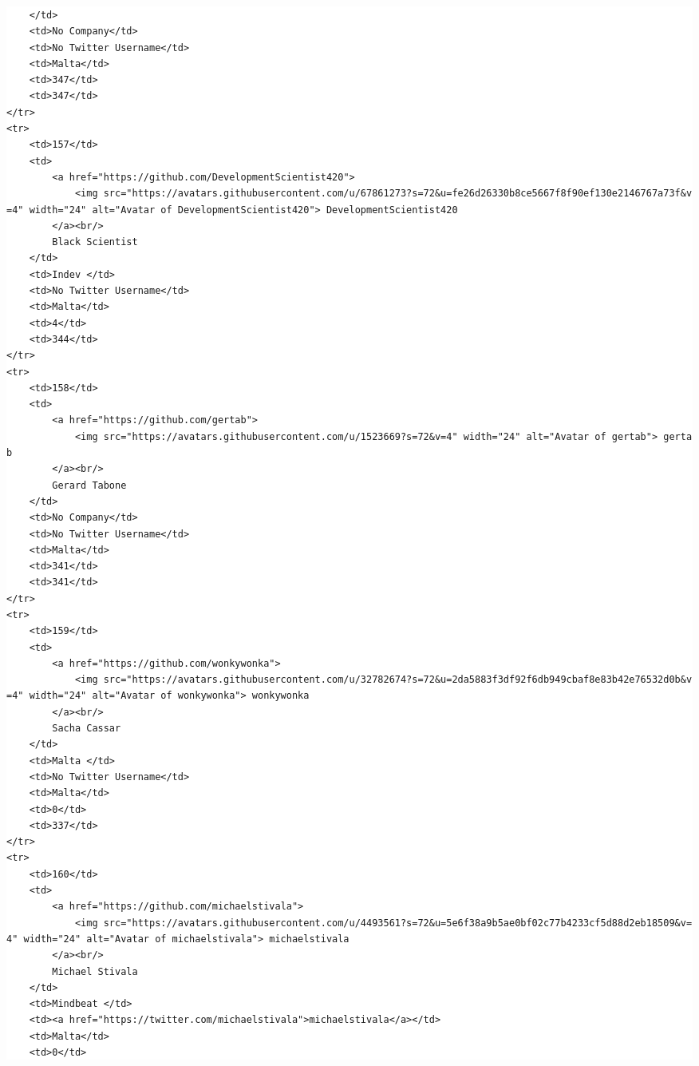 		</td>
		<td>No Company</td>
		<td>No Twitter Username</td>
		<td>Malta</td>
		<td>347</td>
		<td>347</td>
	</tr>
	<tr>
		<td>157</td>
		<td>
			<a href="https://github.com/DevelopmentScientist420">
				<img src="https://avatars.githubusercontent.com/u/67861273?s=72&u=fe26d26330b8ce5667f8f90ef130e2146767a73f&v=4" width="24" alt="Avatar of DevelopmentScientist420"> DevelopmentScientist420
			</a><br/>
			Black Scientist
		</td>
		<td>Indev </td>
		<td>No Twitter Username</td>
		<td>Malta</td>
		<td>4</td>
		<td>344</td>
	</tr>
	<tr>
		<td>158</td>
		<td>
			<a href="https://github.com/gertab">
				<img src="https://avatars.githubusercontent.com/u/1523669?s=72&v=4" width="24" alt="Avatar of gertab"> gertab
			</a><br/>
			Gerard Tabone
		</td>
		<td>No Company</td>
		<td>No Twitter Username</td>
		<td>Malta</td>
		<td>341</td>
		<td>341</td>
	</tr>
	<tr>
		<td>159</td>
		<td>
			<a href="https://github.com/wonkywonka">
				<img src="https://avatars.githubusercontent.com/u/32782674?s=72&u=2da5883f3df92f6db949cbaf8e83b42e76532d0b&v=4" width="24" alt="Avatar of wonkywonka"> wonkywonka
			</a><br/>
			Sacha Cassar
		</td>
		<td>Malta </td>
		<td>No Twitter Username</td>
		<td>Malta</td>
		<td>0</td>
		<td>337</td>
	</tr>
	<tr>
		<td>160</td>
		<td>
			<a href="https://github.com/michaelstivala">
				<img src="https://avatars.githubusercontent.com/u/4493561?s=72&u=5e6f38a9b5ae0bf02c77b4233cf5d88d2eb18509&v=4" width="24" alt="Avatar of michaelstivala"> michaelstivala
			</a><br/>
			Michael Stivala
		</td>
		<td>Mindbeat </td>
		<td><a href="https://twitter.com/michaelstivala">michaelstivala</a></td>
		<td>Malta</td>
		<td>0</td>